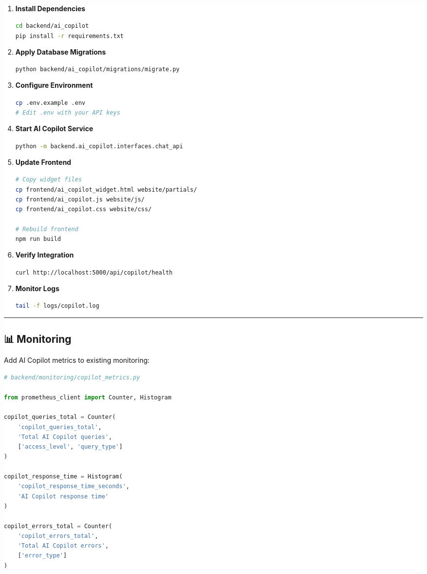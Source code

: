 1. **Install Dependencies**
   ```bash
   cd backend/ai_copilot
   pip install -r requirements.txt
   ```

2. **Apply Database Migrations**
   ```bash
   python backend/ai_copilot/migrations/migrate.py
   ```

3. **Configure Environment**
   ```bash
   cp .env.example .env
   # Edit .env with your API keys
   ```

4. **Start AI Copilot Service**
   ```bash
   python -m backend.ai_copilot.interfaces.chat_api
   ```

5. **Update Frontend**
   ```bash
   # Copy widget files
   cp frontend/ai_copilot_widget.html website/partials/
   cp frontend/ai_copilot.js website/js/
   cp frontend/ai_copilot.css website/css/
   
   # Rebuild frontend
   npm run build
   ```

6. **Verify Integration**
   ```bash
   curl http://localhost:5000/api/copilot/health
   ```

7. **Monitor Logs**
   ```bash
   tail -f logs/copilot.log
   ```

---

## 📊 Monitoring

Add AI Copilot metrics to existing monitoring:

```python
# backend/monitoring/copilot_metrics.py

from prometheus_client import Counter, Histogram

copilot_queries_total = Counter(
    'copilot_queries_total',
    'Total AI Copilot queries',
    ['access_level', 'query_type']
)

copilot_response_time = Histogram(
    'copilot_response_time_seconds',
    'AI Copilot response time'
)

copilot_errors_total = Counter(
    'copilot_errors_total',
    'Total AI Copilot errors',
    ['error_type']
)
```